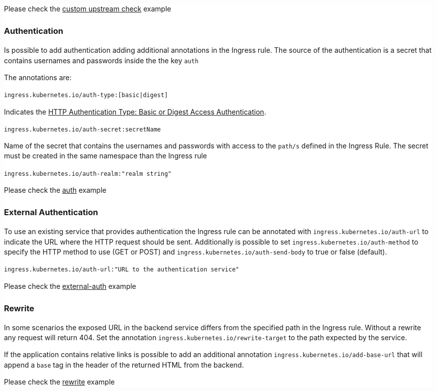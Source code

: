 
Please check the [custom upstream check](examples/custom-upstream-check/README.md) example


### Authentication

Is possible to add authentication adding additional annotations in the Ingress rule. The source of the authentication is a secret that contains usernames and passwords inside the the key `auth`

The annotations are:

```
ingress.kubernetes.io/auth-type:[basic|digest]
```

Indicates the [HTTP Authentication Type: Basic or Digest Access Authentication](https://tools.ietf.org/html/rfc2617).

```
ingress.kubernetes.io/auth-secret:secretName
```

Name of the secret that contains the usernames and passwords with access to the `path/s` defined in the Ingress Rule.
The secret must be created in the same namespace than the Ingress rule

```
ingress.kubernetes.io/auth-realm:"realm string"
```

Please check the [auth](examples/auth/README.md) example


### External Authentication

To use an existing service that provides authentication the Ingress rule can be annotated with `ingress.kubernetes.io/auth-url` to indicate the URL where the HTTP request should be sent.
Additionally is possible to set `ingress.kubernetes.io/auth-method` to specify the HTTP method to use (GET or POST) and `ingress.kubernetes.io/auth-send-body` to true or false (default).

```
ingress.kubernetes.io/auth-url:"URL to the authentication service"
```

Please check the [external-auth](examples/external-auth/README.md) example


### Rewrite

In some scenarios the exposed URL in the backend service differs from the specified path in the Ingress rule. Without a rewrite any request will return 404.
Set the annotation `ingress.kubernetes.io/rewrite-target` to the path expected by the service.

If the application contains relative links is possible to add an additional annotation `ingress.kubernetes.io/add-base-url` that will append a `base` tag in the header of the returned HTML from the backend.


Please check the [rewrite](examples/rewrite/README.md) example

